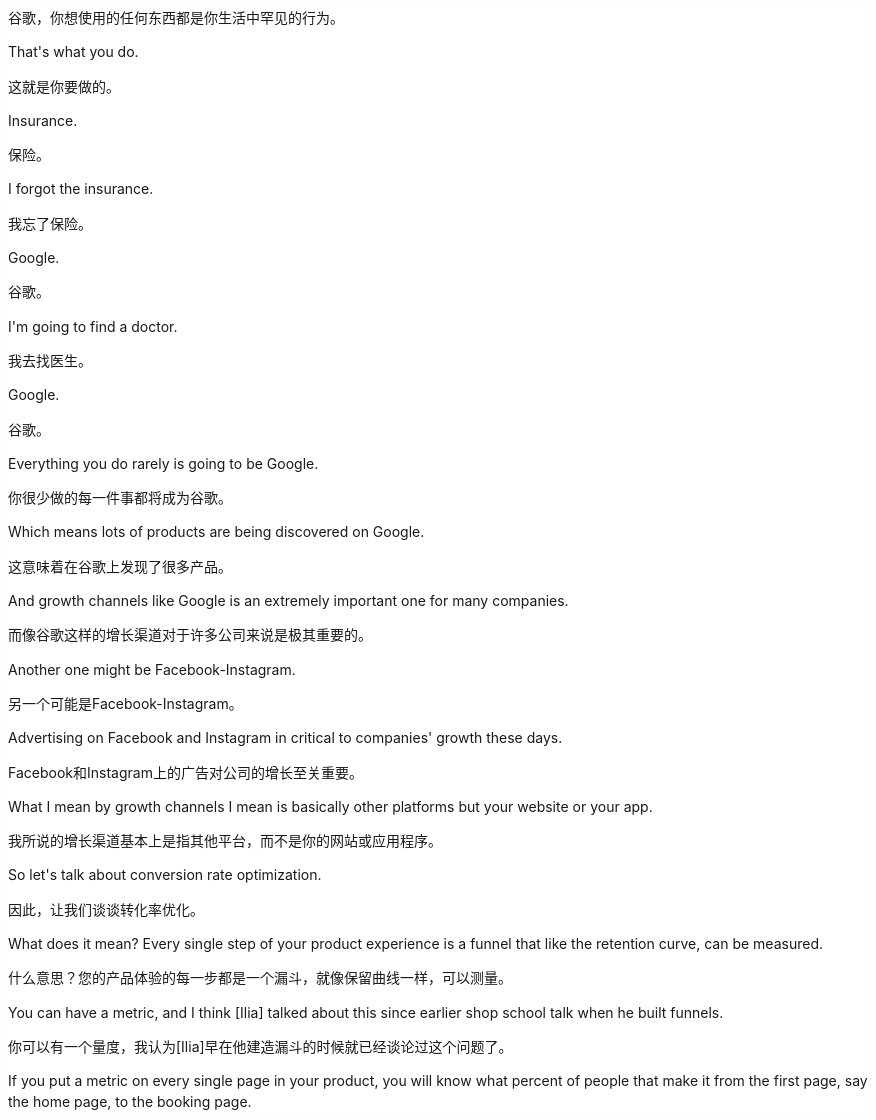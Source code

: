 谷歌，你想使用的任何东西都是你生活中罕见的行为。

 That's what you do.

这就是你要做的。

Insurance.

保险。

I forgot the insurance.

我忘了保险。

Google.

谷歌。

I'm going to find a  doctor.

我去找医生。

Google.

谷歌。

Everything you do rarely is going to be Google.

你很少做的每一件事都将成为谷歌。

Which means lots of  products are being discovered on Google.

这意味着在谷歌上发现了很多产品。

And growth channels like Google is an extremely important  one for many companies.

而像谷歌这样的增长渠道对于许多公司来说是极其重要的。

Another one might be Facebook-Instagram.

另一个可能是Facebook-Instagram。

Advertising on Facebook and Instagram in  critical to companies' growth these days.

Facebook和Instagram上的广告对公司的增长至关重要。

What I mean by growth channels I mean is  basically other platforms but your website or your app.

我所说的增长渠道基本上是指其他平台，而不是你的网站或应用程序。

So let's talk about conversion rate  optimization.

因此，让我们谈谈转化率优化。

What does it mean? Every single step of your product experience is a funnel  that like the retention curve, can be measured.

什么意思？您的产品体验的每一步都是一个漏斗，就像保留曲线一样，可以测量。

You can have a metric, and I  think [Ilia] talked about this since earlier shop school talk when he built funnels.

你可以有一个量度，我认为[Ilia]早在他建造漏斗的时候就已经谈论过这个问题了。

If  you put a metric on every single page in your product, you will know what  percent of people that make it from the first page, say the home page, to  the booking page.
